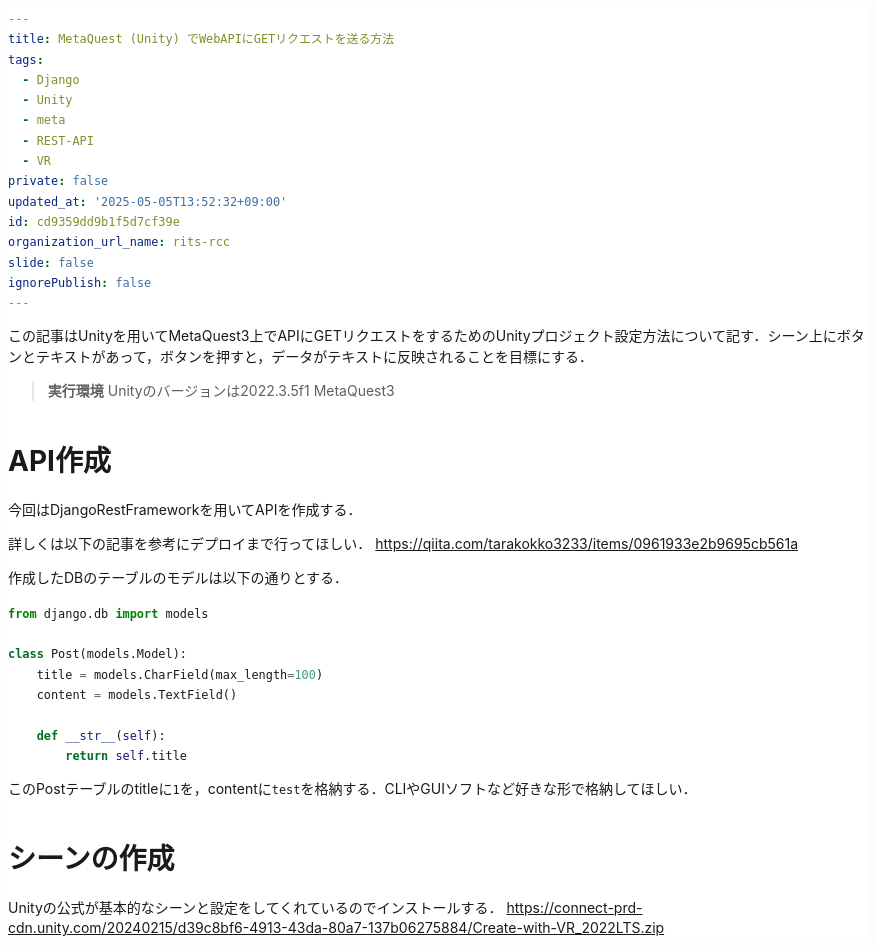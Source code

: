 ```yaml
---
title: MetaQuest (Unity) でWebAPIにGETリクエストを送る方法
tags:
  - Django
  - Unity
  - meta
  - REST-API
  - VR
private: false
updated_at: '2025-05-05T13:52:32+09:00'
id: cd9359dd9b1f5d7cf39e
organization_url_name: rits-rcc
slide: false
ignorePublish: false
---
```

この記事はUnityを用いてMetaQuest3上でAPIにGETリクエストをするためのUnityプロジェクト設定方法について記す．シーン上にボタンとテキストがあって，ボタンを押すと，データがテキストに反映されることを目標にする．
>**実行環境**
>Unityのバージョンは2022.3.5f1
>MetaQuest3


# API作成
今回はDjangoRestFrameworkを用いてAPIを作成する．

詳しくは以下の記事を参考にデプロイまで行ってほしい．
https://qiita.com/tarakokko3233/items/0961933e2b9695cb561a

作成したDBのテーブルのモデルは以下の通りとする．
```models.py
from django.db import models

class Post(models.Model):
    title = models.CharField(max_length=100)
    content = models.TextField()

    def __str__(self):
        return self.title

```

このPostテーブルのtitleに`1`を，contentに`test`を格納する．CLIやGUIソフトなど好きな形で格納してほしい．



# シーンの作成

Unityの公式が基本的なシーンと設定をしてくれているのでインストールする．
https://connect-prd-cdn.unity.com/20240215/d39c8bf6-4913-43da-80a7-137b06275884/Create-with-VR_2022LTS.zip
